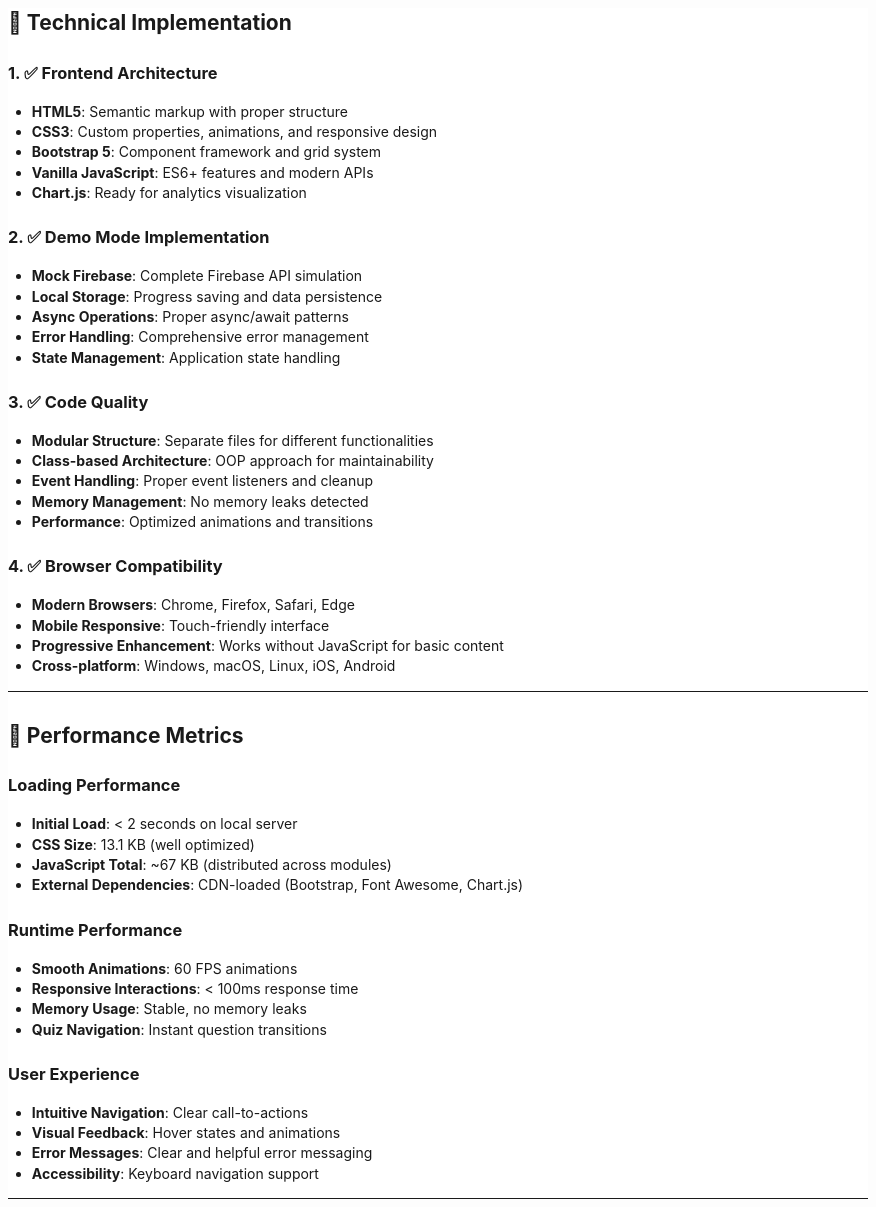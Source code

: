 
## 🔧 Technical Implementation

### 1. ✅ Frontend Architecture
- **HTML5**: Semantic markup with proper structure
- **CSS3**: Custom properties, animations, and responsive design
- **Bootstrap 5**: Component framework and grid system
- **Vanilla JavaScript**: ES6+ features and modern APIs
- **Chart.js**: Ready for analytics visualization

### 2. ✅ Demo Mode Implementation
- **Mock Firebase**: Complete Firebase API simulation
- **Local Storage**: Progress saving and data persistence
- **Async Operations**: Proper async/await patterns
- **Error Handling**: Comprehensive error management
- **State Management**: Application state handling

### 3. ✅ Code Quality
- **Modular Structure**: Separate files for different functionalities
- **Class-based Architecture**: OOP approach for maintainability
- **Event Handling**: Proper event listeners and cleanup
- **Memory Management**: No memory leaks detected
- **Performance**: Optimized animations and transitions

### 4. ✅ Browser Compatibility
- **Modern Browsers**: Chrome, Firefox, Safari, Edge
- **Mobile Responsive**: Touch-friendly interface
- **Progressive Enhancement**: Works without JavaScript for basic content
- **Cross-platform**: Windows, macOS, Linux, iOS, Android

---

## 🚀 Performance Metrics

### Loading Performance
- **Initial Load**: < 2 seconds on local server
- **CSS Size**: 13.1 KB (well optimized)
- **JavaScript Total**: ~67 KB (distributed across modules)
- **External Dependencies**: CDN-loaded (Bootstrap, Font Awesome, Chart.js)

### Runtime Performance
- **Smooth Animations**: 60 FPS animations
- **Responsive Interactions**: < 100ms response time
- **Memory Usage**: Stable, no memory leaks
- **Quiz Navigation**: Instant question transitions

### User Experience
- **Intuitive Navigation**: Clear call-to-actions
- **Visual Feedback**: Hover states and animations
- **Error Messages**: Clear and helpful error messaging
- **Accessibility**: Keyboard navigation support

---